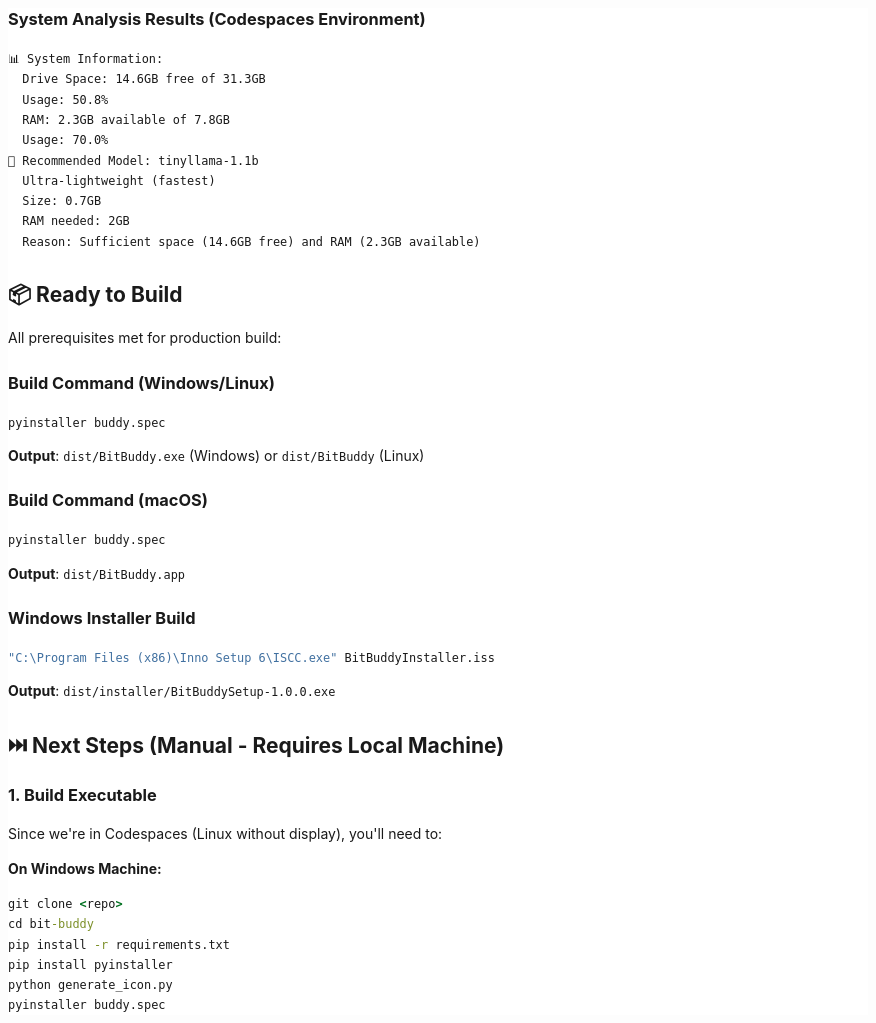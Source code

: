 ### System Analysis Results (Codespaces Environment)
```
📊 System Information:
  Drive Space: 14.6GB free of 31.3GB
  Usage: 50.8%
  RAM: 2.3GB available of 7.8GB
  Usage: 70.0%
🤖 Recommended Model: tinyllama-1.1b
  Ultra-lightweight (fastest)
  Size: 0.7GB
  RAM needed: 2GB
  Reason: Sufficient space (14.6GB free) and RAM (2.3GB available)
```

## 📦 Ready to Build

All prerequisites met for production build:

### Build Command (Windows/Linux)
```bash
pyinstaller buddy.spec
```

**Output**: `dist/BitBuddy.exe` (Windows) or `dist/BitBuddy` (Linux)

### Build Command (macOS)
```bash
pyinstaller buddy.spec
```

**Output**: `dist/BitBuddy.app`

### Windows Installer Build
```cmd
"C:\Program Files (x86)\Inno Setup 6\ISCC.exe" BitBuddyInstaller.iss
```

**Output**: `dist/installer/BitBuddySetup-1.0.0.exe`

## ⏭️ Next Steps (Manual - Requires Local Machine)

### 1. Build Executable
Since we're in Codespaces (Linux without display), you'll need to:

**On Windows Machine:**
```cmd
git clone <repo>
cd bit-buddy
pip install -r requirements.txt
pip install pyinstaller
python generate_icon.py
pyinstaller buddy.spec
```
